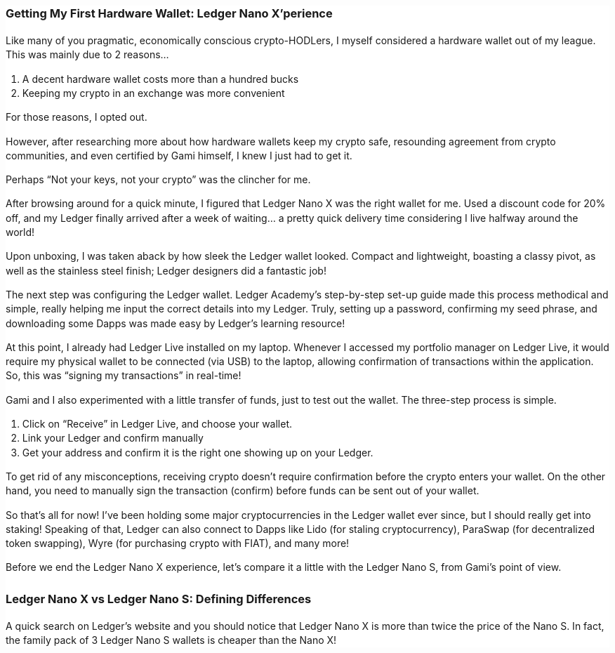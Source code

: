 ### <span id="11">Getting My First Hardware Wallet: Ledger Nano X’perience</span>

Like many of you pragmatic, economically conscious crypto-HODLers, I myself considered a hardware wallet out of my league. This was mainly due to 2 reasons…

1. A decent hardware wallet costs more than a hundred bucks
2. Keeping my crypto in an exchange was more convenient

For those reasons, I opted out.

However, after researching more about how hardware wallets keep my crypto safe, resounding agreement from crypto communities, and even certified by Gami himself, I knew I just had to get it.

Perhaps “Not your keys, not your crypto” was the clincher for me.

After browsing around for a quick minute, I figured that Ledger Nano X was the right wallet for me. Used a discount code for 20% off, and my Ledger finally arrived after a week of waiting… a pretty quick delivery time considering I live halfway around the world!

Upon unboxing, I was taken aback by how sleek the Ledger wallet looked. Compact and lightweight, boasting a classy pivot, as well as the stainless steel finish; Ledger designers did a fantastic job!

The next step was configuring the Ledger wallet. Ledger Academy’s step-by-step set-up guide made this process methodical and simple, really helping me input the correct details into my Ledger. Truly, setting up a password, confirming my seed phrase, and downloading some Dapps was made easy by Ledger’s learning resource!

At this point, I already had Ledger Live installed on my laptop. Whenever I accessed my portfolio manager on Ledger Live, it would require my physical wallet to be connected (via USB) to the laptop, allowing confirmation of transactions within the application. So, this was “signing my transactions” in real-time!

Gami and I also experimented with a little transfer of funds, just to test out the wallet. The three-step process is simple.

1. Click on “Receive” in Ledger Live, and choose your wallet.
2. Link your Ledger and confirm manually
3. Get your address and confirm it is the right one showing up on your Ledger.

To get rid of any misconceptions, receiving crypto doesn’t require confirmation before the crypto enters your wallet. On the other hand, you need to manually sign the transaction (confirm) before funds can be sent out of your wallet.

So that’s all for now! I’ve been holding some major cryptocurrencies in the Ledger wallet ever since, but I should really get into staking! Speaking of that, Ledger can also connect to Dapps like Lido (for staling cryptocurrency), ParaSwap (for decentralized token swapping), Wyre (for purchasing crypto with FIAT), and many more!

Before we end the Ledger Nano X experience, let’s compare it a little with the Ledger Nano S, from Gami’s point of view.

### <span id="12">Ledger Nano X vs Ledger Nano S: Defining Differences</span>

A quick search on Ledger’s website and you should notice that Ledger Nano X is more than twice the price of the Nano S. In fact, the family pack of 3 Ledger Nano S wallets is cheaper than the Nano X!
